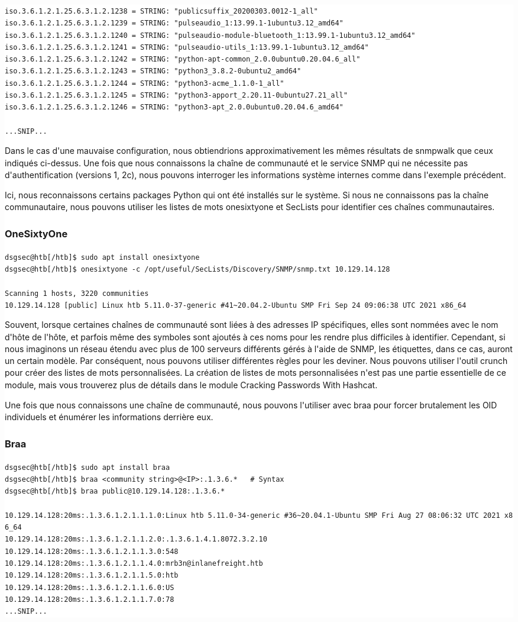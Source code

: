 ```
iso.3.6.1.2.1.25.6.3.1.2.1238 = STRING: "publicsuffix_20200303.0012-1_all"
iso.3.6.1.2.1.25.6.3.1.2.1239 = STRING: "pulseaudio_1:13.99.1-1ubuntu3.12_amd64"
iso.3.6.1.2.1.25.6.3.1.2.1240 = STRING: "pulseaudio-module-bluetooth_1:13.99.1-1ubuntu3.12_amd64"
iso.3.6.1.2.1.25.6.3.1.2.1241 = STRING: "pulseaudio-utils_1:13.99.1-1ubuntu3.12_amd64"
iso.3.6.1.2.1.25.6.3.1.2.1242 = STRING: "python-apt-common_2.0.0ubuntu0.20.04.6_all"
iso.3.6.1.2.1.25.6.3.1.2.1243 = STRING: "python3_3.8.2-0ubuntu2_amd64"
iso.3.6.1.2.1.25.6.3.1.2.1244 = STRING: "python3-acme_1.1.0-1_all"
iso.3.6.1.2.1.25.6.3.1.2.1245 = STRING: "python3-apport_2.20.11-0ubuntu27.21_all"
iso.3.6.1.2.1.25.6.3.1.2.1246 = STRING: "python3-apt_2.0.0ubuntu0.20.04.6_amd64" 

...SNIP...
```

Dans le cas d'une mauvaise configuration, nous obtiendrions approximativement les mêmes résultats de snmpwalk que ceux indiqués ci-dessus. Une fois que nous connaissons la chaîne de communauté et le service SNMP qui ne nécessite pas d'authentification (versions 1, 2c), nous pouvons interroger les informations système internes comme dans l'exemple précédent.

Ici, nous reconnaissons certains packages Python qui ont été installés sur le système. Si nous ne connaissons pas la chaîne communautaire, nous pouvons utiliser les listes de mots onesixtyone et SecLists pour identifier ces chaînes communautaires.

### OneSixtyOne
```
dsgsec@htb[/htb]$ sudo apt install onesixtyone
dsgsec@htb[/htb]$ onesixtyone -c /opt/useful/SecLists/Discovery/SNMP/snmp.txt 10.129.14.128

Scanning 1 hosts, 3220 communities
10.129.14.128 [public] Linux htb 5.11.0-37-generic #41~20.04.2-Ubuntu SMP Fri Sep 24 09:06:38 UTC 2021 x86_64

```

Souvent, lorsque certaines chaînes de communauté sont liées à des adresses IP spécifiques, elles sont nommées avec le nom d'hôte de l'hôte, et parfois même des symboles sont ajoutés à ces noms pour les rendre plus difficiles à identifier. Cependant, si nous imaginons un réseau étendu avec plus de 100 serveurs différents gérés à l'aide de SNMP, les étiquettes, dans ce cas, auront un certain modèle. Par conséquent, nous pouvons utiliser différentes règles pour les deviner. Nous pouvons utiliser l'outil crunch pour créer des listes de mots personnalisées. La création de listes de mots personnalisées n'est pas une partie essentielle de ce module, mais vous trouverez plus de détails dans le module Cracking Passwords With Hashcat.

Une fois que nous connaissons une chaîne de communauté, nous pouvons l'utiliser avec braa pour forcer brutalement les OID individuels et énumérer les informations derrière eux.

### Braa
```
dsgsec@htb[/htb]$ sudo apt install braa
dsgsec@htb[/htb]$ braa <community string>@<IP>:.1.3.6.*   # Syntax
dsgsec@htb[/htb]$ braa public@10.129.14.128:.1.3.6.*

10.129.14.128:20ms:.1.3.6.1.2.1.1.1.0:Linux htb 5.11.0-34-generic #36~20.04.1-Ubuntu SMP Fri Aug 27 08:06:32 UTC 2021 x86_64
10.129.14.128:20ms:.1.3.6.1.2.1.1.2.0:.1.3.6.1.4.1.8072.3.2.10
10.129.14.128:20ms:.1.3.6.1.2.1.1.3.0:548
10.129.14.128:20ms:.1.3.6.1.2.1.1.4.0:mrb3n@inlanefreight.htb
10.129.14.128:20ms:.1.3.6.1.2.1.1.5.0:htb
10.129.14.128:20ms:.1.3.6.1.2.1.1.6.0:US
10.129.14.128:20ms:.1.3.6.1.2.1.1.7.0:78
...SNIP...
```

